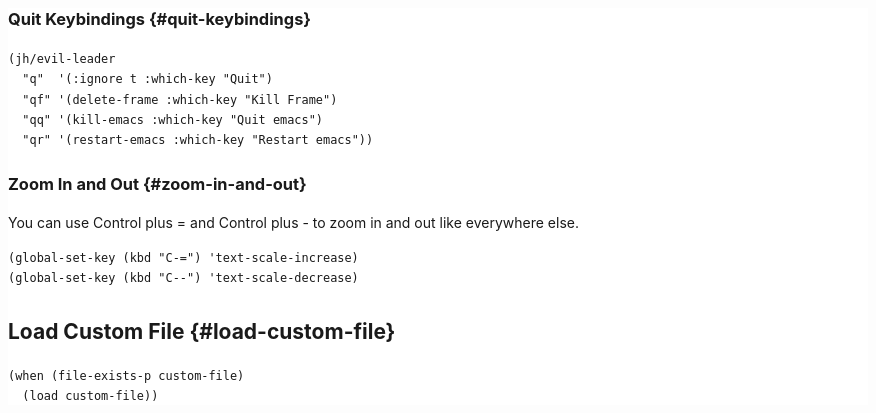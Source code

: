
### Quit Keybindings {#quit-keybindings}

```elisp
(jh/evil-leader
  "q"  '(:ignore t :which-key "Quit")
  "qf" '(delete-frame :which-key "Kill Frame")
  "qq" '(kill-emacs :which-key "Quit emacs")
  "qr" '(restart-emacs :which-key "Restart emacs"))
```


### Zoom In and Out {#zoom-in-and-out}

You can use Control plus = and Control plus - to zoom in and out like everywhere else.

```elisp
(global-set-key (kbd "C-=") 'text-scale-increase)
(global-set-key (kbd "C--") 'text-scale-decrease)
```


## Load Custom File {#load-custom-file}

```elisp
(when (file-exists-p custom-file)
  (load custom-file))
```
